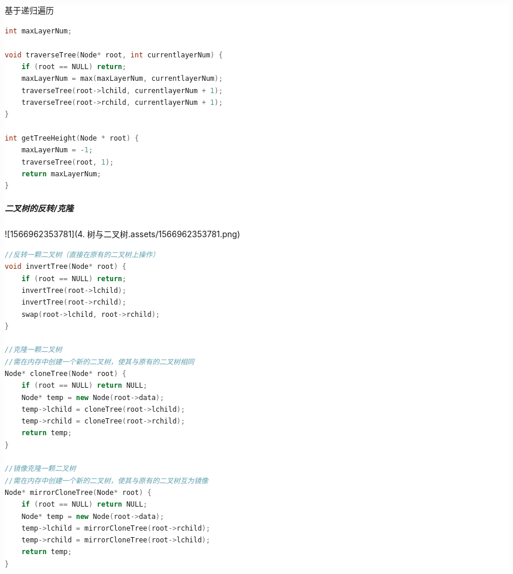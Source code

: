 基于递归遍历

```cpp
int maxLayerNum;

void traverseTree(Node* root, int currentlayerNum) {
	if (root == NULL) return;
	maxLayerNum = max(maxLayerNum, currentlayerNum);
	traverseTree(root->lchild, currentlayerNum + 1);
	traverseTree(root->rchild, currentlayerNum + 1);
}

int getTreeHeight(Node * root) {
	maxLayerNum = -1;
	traverseTree(root, 1);
	return maxLayerNum;
}
```

##### 二叉树的反转/克隆

![1566962353781](4. 树与二叉树.assets/1566962353781.png)

```cpp
//反转一颗二叉树（直接在原有的二叉树上操作）
void invertTree(Node* root) {
	if (root == NULL) return;
	invertTree(root->lchild);
	invertTree(root->rchild);
	swap(root->lchild, root->rchild);
}

//克隆一颗二叉树
//需在内存中创建一个新的二叉树，使其与原有的二叉树相同
Node* cloneTree(Node* root) {
	if (root == NULL) return NULL;
	Node* temp = new Node(root->data);
	temp->lchild = cloneTree(root->lchild);
	temp->rchild = cloneTree(root->rchild);
	return temp;
}

//镜像克隆一颗二叉树
//需在内存中创建一个新的二叉树，使其与原有的二叉树互为镜像
Node* mirrorCloneTree(Node* root) {
	if (root == NULL) return NULL;
	Node* temp = new Node(root->data);
	temp->lchild = mirrorCloneTree(root->rchild);
	temp->rchild = mirrorCloneTree(root->lchild);
	return temp;
}
```
